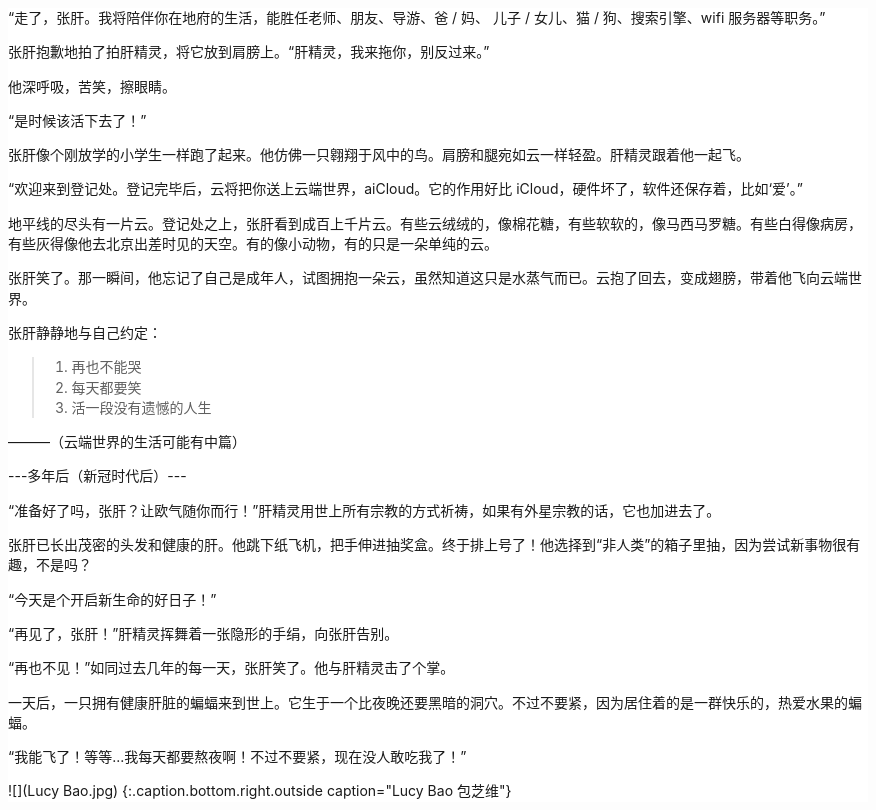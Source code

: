 “走了，张肝。我将陪伴你在地府的生活，能胜任老师、朋友、导游、爸 / 妈、 儿子 / 女儿、猫 / 狗、搜索引擎、wifi 服务器等职务。”

张肝抱歉地拍了拍肝精灵，将它放到肩膀上。“肝精灵，我来拖你，别反过来。”

他深呼吸，苦笑，擦眼睛。

“是时候该活下去了！”

张肝像个刚放学的小学生一样跑了起来。他仿佛一只翱翔于风中的鸟。肩膀和腿宛如云一样轻盈。肝精灵跟着他一起飞。

“欢迎来到登记处。登记完毕后，云将把你送上云端世界，aiCloud。它的作用好比 iCloud，硬件坏了，软件还保存着，比如‘爱’。”

地平线的尽头有一片云。登记处之上，张肝看到成百上千片云。有些云绒绒的，像棉花糖，有些软软的，像马西马罗糖。有些白得像病房，有些灰得像他去北京出差时见的天空。有的像小动物，有的只是一朵单纯的云。

张肝笑了。那一瞬间，他忘记了自己是成年人，试图拥抱一朵云，虽然知道这只是水蒸气而已。云抱了回去，变成翅膀，带着他飞向云端世界。

张肝静静地与自己约定：

> 1. 再也不能哭
> 2. 每天都要笑
> 3. 活一段没有遗憾的人生

———（云端世界的生活可能有中篇）

\-\-\-多年后（新冠时代后）\-\-\-

“准备好了吗，张肝？让欧气随你而行！”肝精灵用世上所有宗教的方式祈祷，如果有外星宗教的话，它也加进去了。

张肝已长出茂密的头发和健康的肝。他跳下纸飞机，把手伸进抽奖盒。终于排上号了！他选择到“非人类”的箱子里抽，因为尝试新事物很有趣，不是吗？

“今天是个开启新生命的好日子！”

“再见了，张肝！”肝精灵挥舞着一张隐形的手绢，向张肝告别。

“再也不见！”如同过去几年的每一天，张肝笑了。他与肝精灵击了个掌。

一天后，一只拥有健康肝脏的蝙蝠来到世上。它生于一个比夜晚还要黑暗的洞穴。不过不要紧，因为居住着的是一群快乐的，热爱水果的蝙蝠。

“我能飞了！等等...我每天都要熬夜啊！不过不要紧，现在没人敢吃我了！”

![](Lucy Bao.jpg)
{:.caption.bottom.right.outside caption="Lucy Bao 包芝维"}

